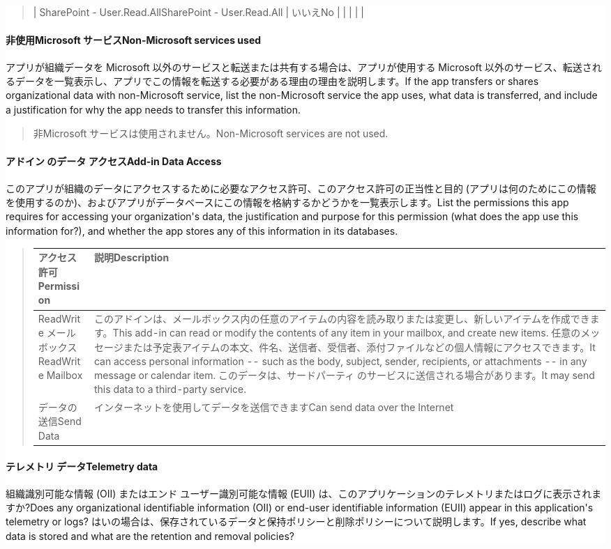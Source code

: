 >| <span data-ttu-id="401d0-202">SharePoint - User.Read.All</span><span class="sxs-lookup"><span data-stu-id="401d0-202">SharePoint - User.Read.All</span></span> | <span data-ttu-id="401d0-203">いいえ</span><span class="sxs-lookup"><span data-stu-id="401d0-203">No</span></span> |  |  |  |  |

#### <a name="non-microsoft-services-used"></a><span data-ttu-id="401d0-204">非使用Microsoft サービス</span><span class="sxs-lookup"><span data-stu-id="401d0-204">Non-Microsoft services used</span></span>

<span data-ttu-id="401d0-205">アプリが組織データを Microsoft 以外のサービスと転送または共有する場合は、アプリが使用する Microsoft 以外のサービス、転送されるデータを一覧表示し、アプリでこの情報を転送する必要がある理由の理由を説明します。</span><span class="sxs-lookup"><span data-stu-id="401d0-205">If the app transfers or shares organizational data with non-Microsoft service, list the non-Microsoft service the app uses, what data is transferred, and include a justification for why the app needs to transfer this information.</span></span>

><span data-ttu-id="401d0-206">非Microsoft サービスは使用されません。</span><span class="sxs-lookup"><span data-stu-id="401d0-206">Non-Microsoft services are not used.</span></span>



#### <a name="add-in-data-access"></a><span data-ttu-id="401d0-207">アドイン のデータ アクセス</span><span class="sxs-lookup"><span data-stu-id="401d0-207">Add-in Data Access</span></span>

<span data-ttu-id="401d0-208">このアプリが組織のデータにアクセスするために必要なアクセス許可、このアクセス許可の正当性と目的 (アプリは何のためにこの情報を使用するのか)、およびアプリがデータベースにこの情報を格納するかどうかを一覧表示します。</span><span class="sxs-lookup"><span data-stu-id="401d0-208">List the permissions this app requires for accessing your organization's data, the justification and purpose for this permission (what does the app use this information for?), and whether the app stores any of this information in its databases.</span></span>

>| <span data-ttu-id="401d0-209">**アクセス許可**</span><span class="sxs-lookup"><span data-stu-id="401d0-209">**Permission**</span></span>  | <span data-ttu-id="401d0-210">**説明**</span><span class="sxs-lookup"><span data-stu-id="401d0-210">**Description**</span></span> |
>|:----------------|:----------------|
>| <span data-ttu-id="401d0-211">ReadWrite メールボックス</span><span class="sxs-lookup"><span data-stu-id="401d0-211">ReadWrite Mailbox</span></span> | <span data-ttu-id="401d0-212">このアドインは、メールボックス内の任意のアイテムの内容を読み取りまたは変更し、新しいアイテムを作成できます。</span><span class="sxs-lookup"><span data-stu-id="401d0-212">This add-in can read or modify the contents of any item in your mailbox, and create new items.</span></span> <span data-ttu-id="401d0-213">任意のメッセージまたは予定表アイテムの本文、件名、送信者、受信者、添付ファイルなどの個人情報にアクセスできます。</span><span class="sxs-lookup"><span data-stu-id="401d0-213">It can access personal information -- such as the body, subject, sender, recipients, or attachments -- in any message or calendar item.</span></span> <span data-ttu-id="401d0-214">このデータは、サードパーティ のサービスに送信される場合があります。</span><span class="sxs-lookup"><span data-stu-id="401d0-214">It may send this data to a third-party service.</span></span> |
>| <span data-ttu-id="401d0-215">データの送信</span><span class="sxs-lookup"><span data-stu-id="401d0-215">Send Data</span></span> | <span data-ttu-id="401d0-216">インターネットを使用してデータを送信できます</span><span class="sxs-lookup"><span data-stu-id="401d0-216">Can send data over the Internet</span></span> |

#### <a name="telemetry-data"></a><span data-ttu-id="401d0-217">テレメトリ データ</span><span class="sxs-lookup"><span data-stu-id="401d0-217">Telemetry data</span></span>

<span data-ttu-id="401d0-218">組織識別可能な情報 (OII) またはエンド ユーザー識別可能な情報 (EUII) は、このアプリケーションのテレメトリまたはログに表示されますか?</span><span class="sxs-lookup"><span data-stu-id="401d0-218">Does any organizational identifiable information (OII) or end-user identifiable information (EUII) appear in this application's telemetry or logs?</span></span> <span data-ttu-id="401d0-219">はいの場合は、保存されているデータと保持ポリシーと削除ポリシーについて説明します。</span><span class="sxs-lookup"><span data-stu-id="401d0-219">If yes, describe what data is stored and what are the retention and removal policies?</span></span>
